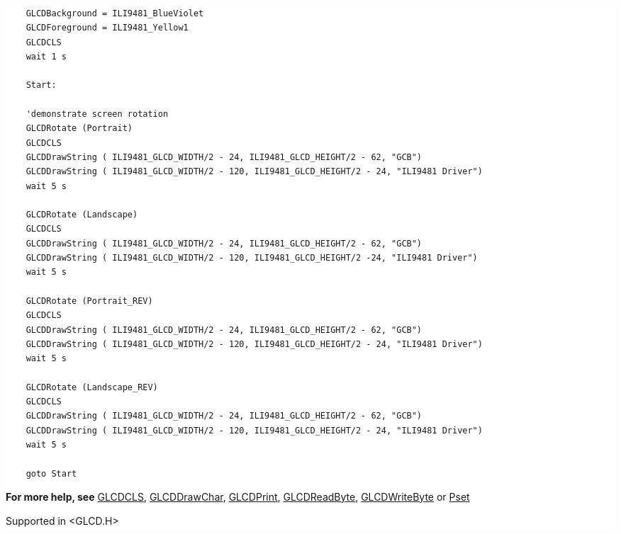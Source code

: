 ``` screen
    GLCDBackground = ILI9481_BlueViolet
    GLCDForeground = ILI9481_Yellow1
    GLCDCLS
    wait 1 s

    Start:

    'demonstrate screen rotation
    GLCDRotate (Portrait)
    GLCDCLS
    GLCDDrawString ( ILI9481_GLCD_WIDTH/2 - 24, ILI9481_GLCD_HEIGHT/2 - 62, "GCB")
    GLCDDrawString ( ILI9481_GLCD_WIDTH/2 - 120, ILI9481_GLCD_HEIGHT/2 - 24, "ILI9481 Driver")
    wait 5 s

    GLCDRotate (Landscape)
    GLCDCLS
    GLCDDrawString ( ILI9481_GLCD_WIDTH/2 - 24, ILI9481_GLCD_HEIGHT/2 - 62, "GCB")
    GLCDDrawString ( ILI9481_GLCD_WIDTH/2 - 120, ILI9481_GLCD_HEIGHT/2 -24, "ILI9481 Driver")
    wait 5 s

    GLCDRotate (Portrait_REV)
    GLCDCLS
    GLCDDrawString ( ILI9481_GLCD_WIDTH/2 - 24, ILI9481_GLCD_HEIGHT/2 - 62, "GCB")
    GLCDDrawString ( ILI9481_GLCD_WIDTH/2 - 120, ILI9481_GLCD_HEIGHT/2 - 24, "ILI9481 Driver")
    wait 5 s

    GLCDRotate (Landscape_REV)
    GLCDCLS
    GLCDDrawString ( ILI9481_GLCD_WIDTH/2 - 24, ILI9481_GLCD_HEIGHT/2 - 62, "GCB")
    GLCDDrawString ( ILI9481_GLCD_WIDTH/2 - 120, ILI9481_GLCD_HEIGHT/2 - 24, "ILI9481 Driver")
    wait 5 s

    goto Start
```

  
  

<span class="strong">**For more help, see**</span>
<a href="_glcdcls.html" class="link" title="GLCDCLS">GLCDCLS</a>,
<a href="_glcddrawchar.html" class="link" title="GLCDDrawChar">GLCDDrawChar</a>,
<a href="_glcdprint.html" class="link" title="GLCDPrint">GLCDPrint</a>,
<a href="_glcdreadbyte.html" class="link" title="GLCDReadByte">GLCDReadByte</a>,
<a href="_glcdwritebyte.html" class="link" title="GLCDWriteByte">GLCDWriteByte</a>
or <a href="_pset.html" class="link" title="Pset">Pset</a>  
  
Supported in &lt;GLCD.H&gt;

</div>
